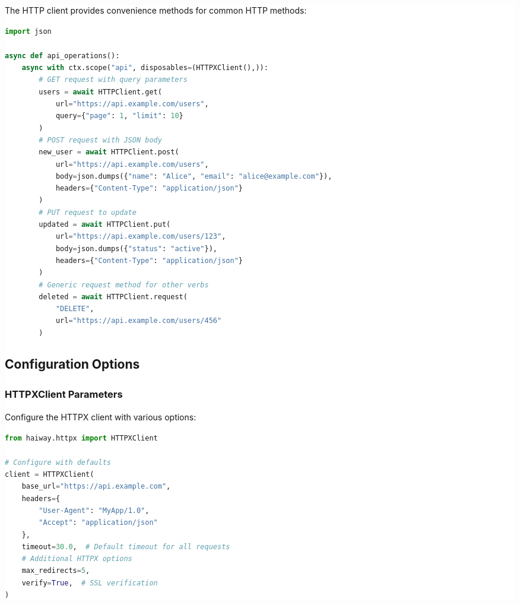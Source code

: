 The HTTP client provides convenience methods for common HTTP methods:

```python
import json

async def api_operations():
    async with ctx.scope("api", disposables=(HTTPXClient(),)):
        # GET request with query parameters
        users = await HTTPClient.get(
            url="https://api.example.com/users",
            query={"page": 1, "limit": 10}
        )
        # POST request with JSON body
        new_user = await HTTPClient.post(
            url="https://api.example.com/users",
            body=json.dumps({"name": "Alice", "email": "alice@example.com"}),
            headers={"Content-Type": "application/json"}
        )
        # PUT request to update
        updated = await HTTPClient.put(
            url="https://api.example.com/users/123",
            body=json.dumps({"status": "active"}),
            headers={"Content-Type": "application/json"}
        )
        # Generic request method for other verbs
        deleted = await HTTPClient.request(
            "DELETE",
            url="https://api.example.com/users/456"
        )
```

## Configuration Options

### HTTPXClient Parameters

Configure the HTTPX client with various options:

```python
from haiway.httpx import HTTPXClient

# Configure with defaults
client = HTTPXClient(
    base_url="https://api.example.com",
    headers={
        "User-Agent": "MyApp/1.0",
        "Accept": "application/json"
    },
    timeout=30.0,  # Default timeout for all requests
    # Additional HTTPX options
    max_redirects=5,
    verify=True,  # SSL verification
)
```
